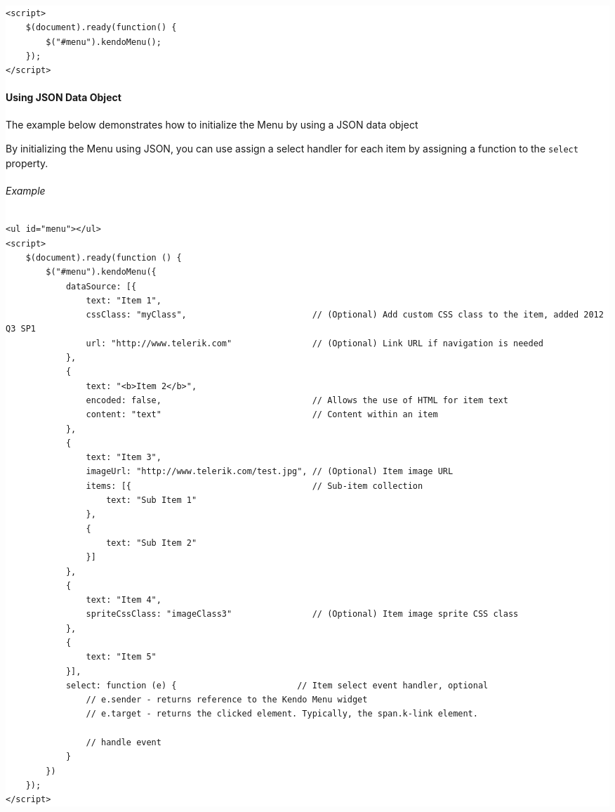     <script>
        $(document).ready(function() {
            $("#menu").kendoMenu();
        });
    </script>

#### Using JSON Data Object

The example below demonstrates how to initialize the Menu by using a JSON data object

By initializing the Menu using JSON, you can use assign a select handler for each item by assigning a function to the `select` property.

###### Example

    <ul id="menu"></ul>
    <script>
        $(document).ready(function () {
            $("#menu").kendoMenu({
                dataSource: [{
                    text: "Item 1",
                    cssClass: "myClass",                         // (Optional) Add custom CSS class to the item, added 2012 Q3 SP1
                    url: "http://www.telerik.com"                // (Optional) Link URL if navigation is needed
                },
                {
                    text: "<b>Item 2</b>",
                    encoded: false,                              // Allows the use of HTML for item text
                    content: "text"                              // Content within an item
                },
                {
                    text: "Item 3",
                    imageUrl: "http://www.telerik.com/test.jpg", // (Optional) Item image URL
                    items: [{                                    // Sub-item collection
                        text: "Sub Item 1"
                    },
                    {
                        text: "Sub Item 2"
                    }]
                },
                {
                    text: "Item 4",
                    spriteCssClass: "imageClass3"                // (Optional) Item image sprite CSS class
                },
                {
                    text: "Item 5"
                }],
                select: function (e) {                        // Item select event handler, optional
                    // e.sender - returns reference to the Kendo Menu widget
                    // e.target - returns the clicked element. Typically, the span.k-link element.
    
                    // handle event
                }
            })
        });
    </script>
